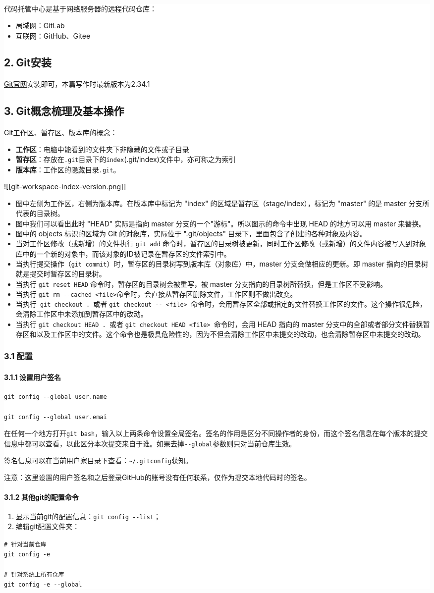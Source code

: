 代码托管中心是基于网络服务器的远程代码仓库：

* 局域网：GitLab
* 互联网：GitHub、Gitee

## 2. Git安装

[Git官网](https://git-scm.com/)安装即可，本篇写作时最新版本为2.34.1


## 3. Git概念梳理及基本操作

Git工作区、暂存区、版本库的概念：
- **工作区**：电脑中能看到的文件夹下非隐藏的文件或子目录
- **暂存区**：存放在`.git`目录下的`index`(.git/index)文件中，亦可称之为索引
- **版本库**：工作区的隐藏目录`.git`。

![[git-workspace-index-version.png]]
- 图中左侧为工作区，右侧为版本库。在版本库中标记为 "index" 的区域是暂存区（stage/index），标记为 "master" 的是 master 分支所代表的目录树。
- 图中我们可以看出此时 "HEAD" 实际是指向 master 分支的一个"游标"。所以图示的命令中出现 HEAD 的地方可以用 master 来替换。
- 图中的 objects 标识的区域为 Git 的对象库，实际位于 ".git/objects" 目录下，里面包含了创建的各种对象及内容。
- 当对工作区修改（或新增）的文件执行 `git add` 命令时，暂存区的目录树被更新，同时工作区修改（或新增）的文件内容被写入到对象库中的一个新的对象中，而该对象的ID被记录在暂存区的文件索引中。
- 当执行提交操作（`git commit`）时，暂存区的目录树写到版本库（对象库）中，master 分支会做相应的更新。即 master 指向的目录树就是提交时暂存区的目录树。
- 当执行 `git reset HEAD` 命令时，暂存区的目录树会被重写，被 master 分支指向的目录树所替换，但是工作区不受影响。
- 当执行 `git rm --cached <file>`命令时，会直接从暂存区删除文件，工作区则不做出改变。
- 当执行` git checkout . `或者 `git checkout -- <file> `命令时，会用暂存区全部或指定的文件替换工作区的文件。这个操作很危险，会清除工作区中未添加到暂存区中的改动。
- 当执行 `git checkout HEAD . `或者 `git checkout HEAD <file> `命令时，会用 HEAD 指向的 master 分支中的全部或者部分文件替换暂存区和以及工作区中的文件。这个命令也是极具危险性的，因为不但会清除工作区中未提交的改动，也会清除暂存区中未提交的改动。

### 3.1 配置

#### 3.1.1 设置用户签名

```shell
git config --global user.name

git config --global user.emai
```

在任何一个地方打开`git bash`，输入以上两条命令设置全局签名。签名的作用是区分不同操作者的身份，而这个签名信息在每个版本的提交信息中都可以查看，以此区分本次提交来自于谁。如果去掉`--global`参数则只对当前仓库生效。

签名信息可以在当前用户家目录下查看：`~/.gitconfig`获知。

注意：这里设置的用户签名和之后登录GitHub的账号没有任何联系，仅作为提交本地代码时的签名。

#### 3.1.2 其他git的配置命令
1. 显示当前git的配置信息：`git config --list`；
2. 编辑git配置文件夹：
```shell
# 针对当前仓库
git config -e

# 针对系统上所有仓库
git config -e --global
```
